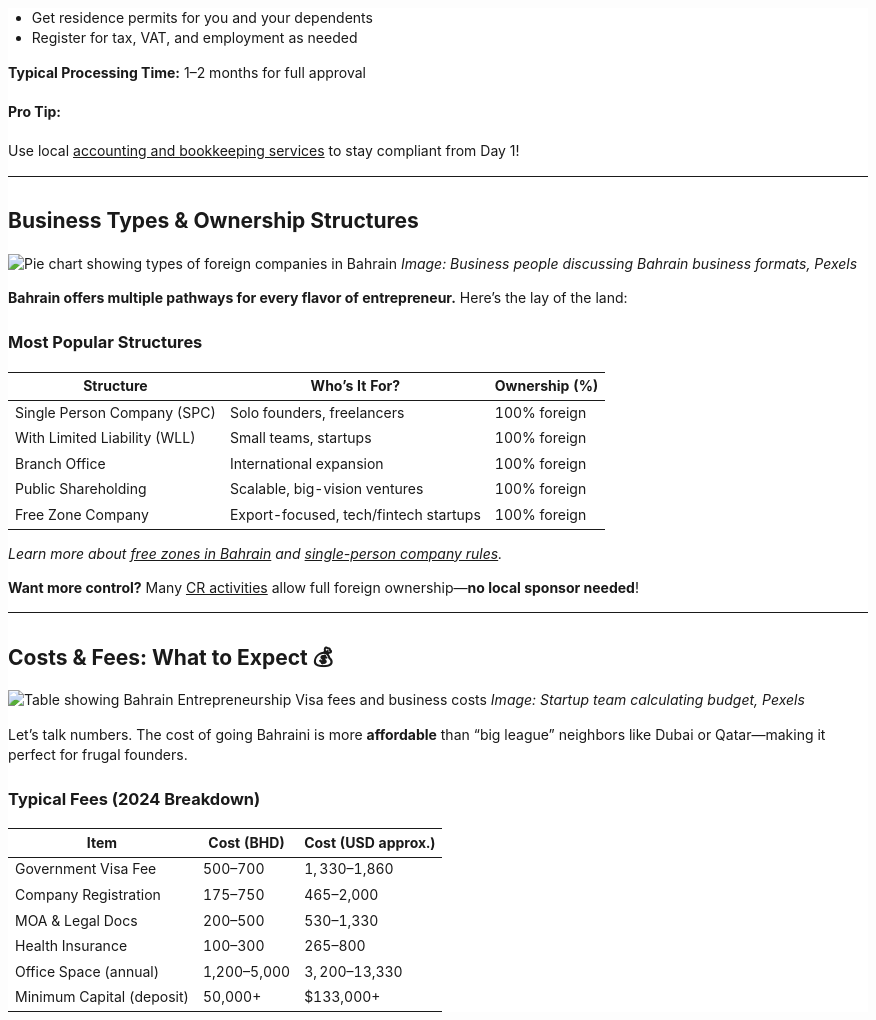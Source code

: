 - Get residence permits for you and your dependents
- Register for tax, VAT, and employment as needed

**Typical Processing Time:** 1–2 months for full approval

#### Pro Tip:  
Use local [accounting and bookkeeping services](https://keylinkbh.com/accounting-and-bookkeeping-services-in-bahrain/) to stay compliant from Day 1!

---

## Business Types & Ownership Structures

![Pie chart showing types of foreign companies in Bahrain](https://images.pexels.com/photos/669365/pexels-photo-669365.jpeg?auto=compress&w=800)
*Image: Business people discussing Bahrain business formats, Pexels*

**Bahrain offers multiple pathways for every flavor of entrepreneur.** Here’s the lay of the land:

### Most Popular Structures

| Structure                     | Who’s It For?                         | Ownership (%)   |
|-------------------------------|---------------------------------------|-----------------|
| Single Person Company (SPC)   | Solo founders, freelancers            | 100% foreign    |
| With Limited Liability (WLL)  | Small teams, startups                 | 100% foreign    |
| Branch Office                 | International expansion               | 100% foreign    |
| Public Shareholding           | Scalable, big-vision ventures         | 100% foreign    |
| Free Zone Company             | Export-focused, tech/fintech startups | 100% foreign    |

_Learn more about [free zones in Bahrain](https://keylinkbh.com/free-zone-in-bahrain/) and [single-person company rules](https://keylinkbh.com/single-person-company-in-bahrain/)._

**Want more control?** Many [CR activities](https://keylinkbh.com/bahrain-cr-activities/) allow full foreign ownership—**no local sponsor needed**!

---

## Costs & Fees: What to Expect 💰

![Table showing Bahrain Entrepreneurship Visa fees and business costs](https://images.pexels.com/photos/4386373/pexels-photo-4386373.jpeg?auto=compress&w=800)
*Image: Startup team calculating budget, Pexels*

Let’s talk numbers. The cost of going Bahraini is more **affordable** than “big league” neighbors like Dubai or Qatar—making it perfect for frugal founders.

### Typical Fees (2024 Breakdown)

| Item                          | Cost (BHD)        | Cost (USD approx.)     |
|-------------------------------|-------------------|------------------------|
| Government Visa Fee           | 500–700           | $1,330–$1,860          |
| Company Registration          | 175–750           | $465–$2,000            |
| MOA & Legal Docs              | 200–500           | $530–$1,330            |
| Health Insurance              | 100–300           | $265–$800              |
| Office Space (annual)         | 1,200–5,000       | $3,200–$13,330         |
| Minimum Capital (deposit)     | 50,000+           | $133,000+              |
